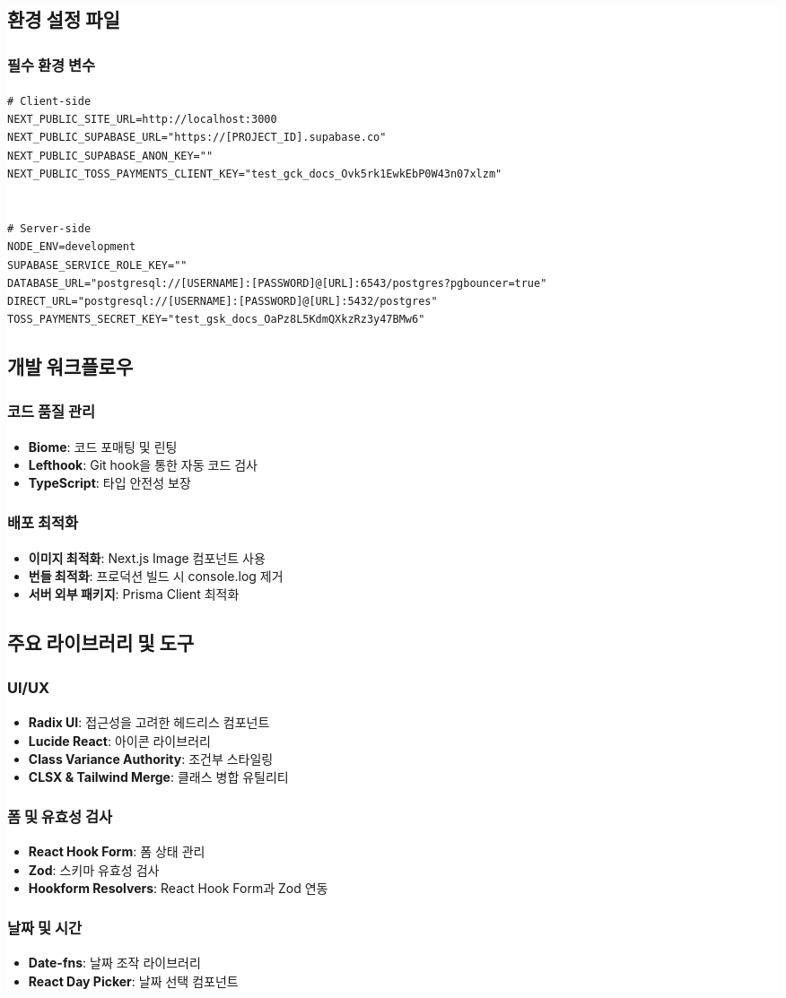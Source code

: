 ## 환경 설정 파일

### 필수 환경 변수
```env
# Client-side
NEXT_PUBLIC_SITE_URL=http://localhost:3000
NEXT_PUBLIC_SUPABASE_URL="https://[PROJECT_ID].supabase.co"
NEXT_PUBLIC_SUPABASE_ANON_KEY=""
NEXT_PUBLIC_TOSS_PAYMENTS_CLIENT_KEY="test_gck_docs_Ovk5rk1EwkEbP0W43n07xlzm"


# Server-side
NODE_ENV=development
SUPABASE_SERVICE_ROLE_KEY=""
DATABASE_URL="postgresql://[USERNAME]:[PASSWORD]@[URL]:6543/postgres?pgbouncer=true"
DIRECT_URL="postgresql://[USERNAME]:[PASSWORD]@[URL]:5432/postgres"
TOSS_PAYMENTS_SECRET_KEY="test_gsk_docs_OaPz8L5KdmQXkzRz3y47BMw6"
```

## 개발 워크플로우

### 코드 품질 관리
- **Biome**: 코드 포매팅 및 린팅
- **Lefthook**: Git hook을 통한 자동 코드 검사
- **TypeScript**: 타입 안전성 보장

### 배포 최적화
- **이미지 최적화**: Next.js Image 컴포넌트 사용
- **번들 최적화**: 프로덕션 빌드 시 console.log 제거
- **서버 외부 패키지**: Prisma Client 최적화

## 주요 라이브러리 및 도구

### UI/UX
- **Radix UI**: 접근성을 고려한 헤드리스 컴포넌트
- **Lucide React**: 아이콘 라이브러리
- **Class Variance Authority**: 조건부 스타일링
- **CLSX & Tailwind Merge**: 클래스 병합 유틸리티

### 폼 및 유효성 검사
- **React Hook Form**: 폼 상태 관리
- **Zod**: 스키마 유효성 검사
- **Hookform Resolvers**: React Hook Form과 Zod 연동

### 날짜 및 시간
- **Date-fns**: 날짜 조작 라이브러리
- **React Day Picker**: 날짜 선택 컴포넌트
